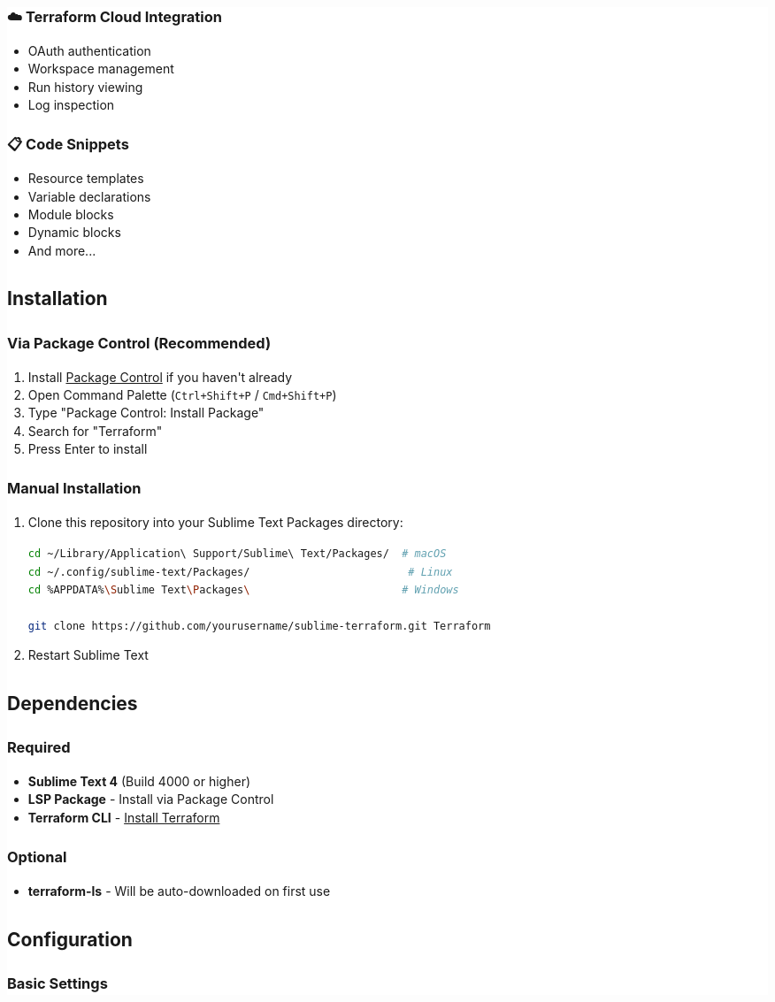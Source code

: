 ### ☁️ Terraform Cloud Integration
- OAuth authentication
- Workspace management
- Run history viewing
- Log inspection

### 📋 Code Snippets
- Resource templates
- Variable declarations
- Module blocks
- Dynamic blocks
- And more...

## Installation

### Via Package Control (Recommended)

1. Install [Package Control](https://packagecontrol.io/installation) if you haven't already
2. Open Command Palette (`Ctrl+Shift+P` / `Cmd+Shift+P`)
3. Type "Package Control: Install Package"
4. Search for "Terraform"
5. Press Enter to install

### Manual Installation

1. Clone this repository into your Sublime Text Packages directory:
   ```bash
   cd ~/Library/Application\ Support/Sublime\ Text/Packages/  # macOS
   cd ~/.config/sublime-text/Packages/                         # Linux
   cd %APPDATA%\Sublime Text\Packages\                        # Windows
   
   git clone https://github.com/yourusername/sublime-terraform.git Terraform
   ```

2. Restart Sublime Text

## Dependencies

### Required
- **Sublime Text 4** (Build 4000 or higher)
- **LSP Package** - Install via Package Control
- **Terraform CLI** - [Install Terraform](https://www.terraform.io/downloads)

### Optional
- **terraform-ls** - Will be auto-downloaded on first use

## Configuration

### Basic Settings
